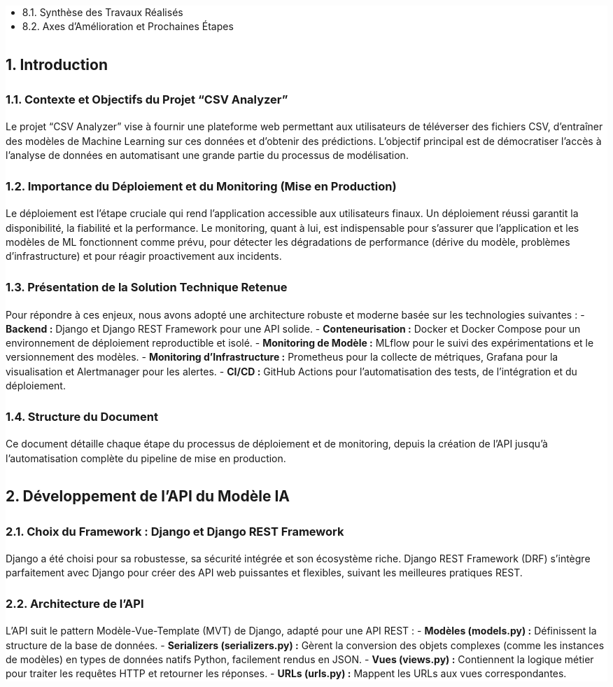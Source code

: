 - 8.1. Synthèse des Travaux Réalisés
- 8.2. Axes d’Amélioration et Prochaines Étapes

## 1\. Introduction

### 1.1. Contexte et Objectifs du Projet “CSV Analyzer”

Le projet “CSV Analyzer” vise à fournir une plateforme web permettant aux utilisateurs de téléverser des fichiers CSV, d’entraîner des modèles de Machine Learning sur ces données et d’obtenir des prédictions. L’objectif principal est de démocratiser l’accès à l’analyse de données en automatisant une grande partie du processus de modélisation.

### 1.2. Importance du Déploiement et du Monitoring (Mise en Production)

Le déploiement est l’étape cruciale qui rend l’application accessible aux utilisateurs finaux. Un déploiement réussi garantit la disponibilité, la fiabilité et la performance. Le monitoring, quant à lui, est indispensable pour s’assurer que l’application et les modèles de ML fonctionnent comme prévu, pour détecter les dégradations de performance (dérive du modèle, problèmes d’infrastructure) et pour réagir proactivement aux incidents.

### 1.3. Présentation de la Solution Technique Retenue

Pour répondre à ces enjeux, nous avons adopté une architecture robuste et moderne basée sur les technologies suivantes : - **Backend :** Django et Django REST Framework pour une API solide. - **Conteneurisation :** Docker et Docker Compose pour un environnement de déploiement reproductible et isolé. - **Monitoring de Modèle :** MLflow pour le suivi des expérimentations et le versionnement des modèles. - **Monitoring d’Infrastructure :** Prometheus pour la collecte de métriques, Grafana pour la visualisation et Alertmanager pour les alertes. - **CI/CD :** GitHub Actions pour l’automatisation des tests, de l’intégration et du déploiement.

### 1.4. Structure du Document

Ce document détaille chaque étape du processus de déploiement et de monitoring, depuis la création de l’API jusqu’à l’automatisation complète du pipeline de mise en production.

## 2\. Développement de l’API du Modèle IA

### 2.1. Choix du Framework : Django et Django REST Framework

Django a été choisi pour sa robustesse, sa sécurité intégrée et son écosystème riche. Django REST Framework (DRF) s’intègre parfaitement avec Django pour créer des API web puissantes et flexibles, suivant les meilleures pratiques REST.

### 2.2. Architecture de l’API

L’API suit le pattern Modèle-Vue-Template (MVT) de Django, adapté pour une API REST : - **Modèles (models.py) :** Définissent la structure de la base de données. - **Serializers (serializers.py) :** Gèrent la conversion des objets complexes (comme les instances de modèles) en types de données natifs Python, facilement rendus en JSON. - **Vues (views.py) :** Contiennent la logique métier pour traiter les requêtes HTTP et retourner les réponses. - **URLs (urls.py) :** Mappent les URLs aux vues correspondantes.

